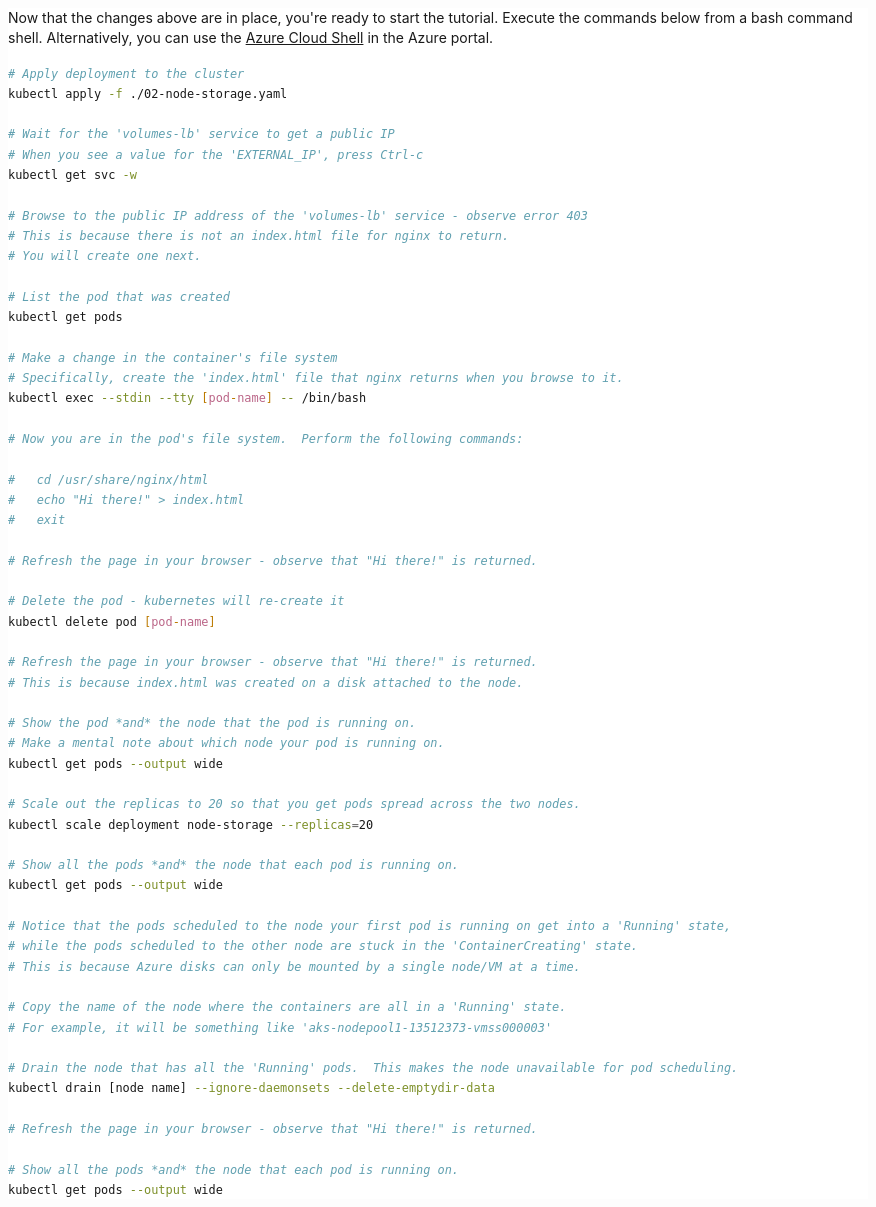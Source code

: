 Now that the changes above are in place, you're ready to start the tutorial.  Execute the commands below from a bash command shell.  Alternatively, you can use the [Azure Cloud Shell](https://docs.microsoft.com/en-us/azure/cloud-shell/overview) in the Azure portal.

```bash
# Apply deployment to the cluster
kubectl apply -f ./02-node-storage.yaml

# Wait for the 'volumes-lb' service to get a public IP
# When you see a value for the 'EXTERNAL_IP', press Ctrl-c
kubectl get svc -w

# Browse to the public IP address of the 'volumes-lb' service - observe error 403
# This is because there is not an index.html file for nginx to return.
# You will create one next.

# List the pod that was created
kubectl get pods

# Make a change in the container's file system
# Specifically, create the 'index.html' file that nginx returns when you browse to it.
kubectl exec --stdin --tty [pod-name] -- /bin/bash

# Now you are in the pod's file system.  Perform the following commands:

#   cd /usr/share/nginx/html
#   echo "Hi there!" > index.html
#   exit

# Refresh the page in your browser - observe that "Hi there!" is returned.

# Delete the pod - kubernetes will re-create it
kubectl delete pod [pod-name]

# Refresh the page in your browser - observe that "Hi there!" is returned.
# This is because index.html was created on a disk attached to the node.

# Show the pod *and* the node that the pod is running on.
# Make a mental note about which node your pod is running on.
kubectl get pods --output wide

# Scale out the replicas to 20 so that you get pods spread across the two nodes.
kubectl scale deployment node-storage --replicas=20

# Show all the pods *and* the node that each pod is running on.
kubectl get pods --output wide

# Notice that the pods scheduled to the node your first pod is running on get into a 'Running' state,
# while the pods scheduled to the other node are stuck in the 'ContainerCreating' state.
# This is because Azure disks can only be mounted by a single node/VM at a time.

# Copy the name of the node where the containers are all in a 'Running' state.
# For example, it will be something like 'aks-nodepool1-13512373-vmss000003'

# Drain the node that has all the 'Running' pods.  This makes the node unavailable for pod scheduling.
kubectl drain [node name] --ignore-daemonsets --delete-emptydir-data

# Refresh the page in your browser - observe that "Hi there!" is returned.

# Show all the pods *and* the node that each pod is running on.
kubectl get pods --output wide

```